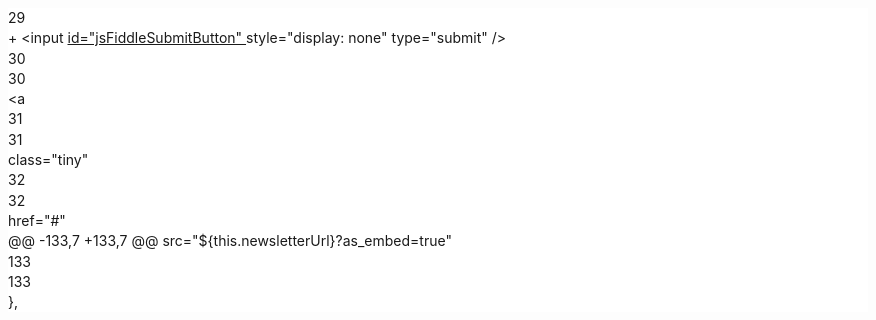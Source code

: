 </tr><tr>
<td class="d2h-code-linenumber d2h-ins">
<div class="line-num1"></div>
<div class="line-num2">29</div>
</td>
<td class="d2h-ins">
<div class="d2h-code-line d2h-ins">
<span class="d2h-code-line-prefix">+</span>
<span class="d2h-code-line-ctn">            &lt;input <ins>id="jsFiddleSubmitButton" </ins>style="display: none" type="submit" /&gt;</span>
</div>
</td>
</tr><tr>
<td class="d2h-code-linenumber d2h-cntx">
<div class="line-num1">30</div>
<div class="line-num2">30</div>
</td>
<td class="d2h-cntx">
<div class="d2h-code-line d2h-cntx">
<span class="d2h-code-line-prefix"> </span>
<span class="d2h-code-line-ctn">            &lt;a</span>
</div>
</td>
</tr><tr>
<td class="d2h-code-linenumber d2h-cntx">
<div class="line-num1">31</div>
<div class="line-num2">31</div>
</td>
<td class="d2h-cntx">
<div class="d2h-code-line d2h-cntx">
<span class="d2h-code-line-prefix"> </span>
<span class="d2h-code-line-ctn">              class="tiny"</span>
</div>
</td>
</tr><tr>
<td class="d2h-code-linenumber d2h-cntx">
<div class="line-num1">32</div>
<div class="line-num2">32</div>
</td>
<td class="d2h-cntx">
<div class="d2h-code-line d2h-cntx">
<span class="d2h-code-line-prefix"> </span>
<span class="d2h-code-line-ctn">              href="#"</span>
</div>
</td>
</tr>
<tr>
<td class="d2h-code-linenumber d2h-info"></td>
<td class="d2h-info">
<div class="d2h-code-line d2h-info">@@ -133,7 +133,7 @@ src="${this.newsletterUrl}?as_embed=true"</div>
</td>
</tr><tr>
<td class="d2h-code-linenumber d2h-cntx">
<div class="line-num1">133</div>
<div class="line-num2">133</div>
</td>
<td class="d2h-cntx">
<div class="d2h-code-line d2h-cntx">
<span class="d2h-code-line-prefix"> </span>
<span class="d2h-code-line-ctn">  },</span>
</div>
</td>
</tr><tr>